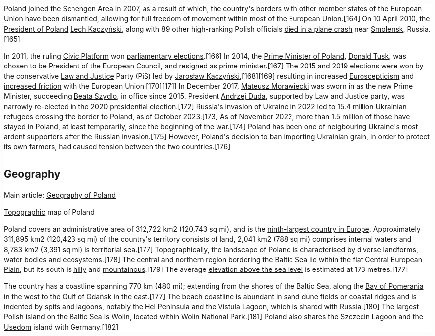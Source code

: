 Poland joined the [Schengen Area](/wiki/Schengen_Area "Schengen Area") in 2007, as a result of which, [the country's borders](/wiki/Borders_of_Poland "Borders of Poland") with other member states of the European Union have been dismantled, allowing for [full freedom of movement](/wiki/Freedom_of_movement#European_Union "Freedom of movement") within most of the European Union.[164] On 10 April 2010, the [President of Poland](/wiki/President_of_Poland "President of Poland") [Lech Kaczyński](/wiki/Lech_Kaczy%C5%84ski "Lech Kaczyński"), along with 89 other high-ranking Polish officials [died in a plane crash](/wiki/2010_Polish_Air_Force_Tu-154_crash "2010 Polish Air Force Tu-154 crash") near [Smolensk](/wiki/Smolensk "Smolensk"), Russia.[165]

In 2011, the ruling [Civic Platform](/wiki/Civic_Platform "Civic Platform") won [parliamentary elections](/wiki/2011_Polish_parliamentary_election "2011 Polish parliamentary election").[166] In 2014, the [Prime Minister of Poland](/wiki/Prime_Minister_of_Poland "Prime Minister of Poland"), [Donald Tusk](/wiki/Donald_Tusk "Donald Tusk"), was chosen to be [President of the European Council](/wiki/President_of_the_European_Council "President of the European Council"), and resigned as prime minister.[167] The [2015](/wiki/2015_Polish_parliamentary_election "2015 Polish parliamentary election") and [2019 elections](/wiki/2019_Polish_parliamentary_election "2019 Polish parliamentary election") were won by the conservative [Law and Justice](/wiki/Law_and_Justice "Law and Justice") Party (PiS) led by [Jarosław Kaczyński](/wiki/Jaros%C5%82aw_Kaczy%C5%84ski "Jarosław Kaczyński"),[168][169] resulting in increased [Euroscepticism](/wiki/Euroscepticism "Euroscepticism") and [increased friction](/wiki/2015%E2%80%93present_Polish_constitutional_crisis "2015–present Polish constitutional crisis") with the European Union.[170][171] In December 2017, [Mateusz Morawiecki](/wiki/Mateusz_Morawiecki "Mateusz Morawiecki") was sworn in as the new Prime Minister, succeeding [Beata Szydlo](/wiki/Beata_Szyd%C5%82o "Beata Szydło"), in office since 2015. President [Andrzej Duda](/wiki/Andrzej_Duda "Andrzej Duda"), supported by Law and Justice party, was narrowly re-elected in the 2020 presidential [election](/wiki/2020_Polish_presidential_election "2020 Polish presidential election").[172] [Russia's invasion of Ukraine in 2022](/wiki/2022_Russian_invasion_of_Ukraine "2022 Russian invasion of Ukraine") led to 15.4 million [Ukrainian refugees](/wiki/Ukrainian_refugee_crisis "Ukrainian refugee crisis") crossing the border to Poland, as of October 2023.[173] As of November 2022, more than 1.5 million of those have stayed in Poland, at least temporarily, since the beginning of the war.[174] Poland has been one of neigbouring Ukraine's most ardent supporters after the Russian invasion.[175] However, Poland's decision to ban importing Ukrainian grain, in order to protect its own farmers, had caused tension between the two countries.[176]

## Geography

Main article: [Geography of Poland](/wiki/Geography_of_Poland "Geography of Poland")

[Topographic](/wiki/Topography "Topography") map of Poland

Poland covers an administrative area of 312,722 km2 (120,743 sq mi), and is the [ninth-largest country in Europe](/wiki/List_of_European_countries_by_area "List of European countries by area"). Approximately 311,895 km2 (120,423 sq mi) of the country's territory consists of land, 2,041 km2 (788 sq mi) comprises internal waters and 8,783 km2 (3,391 sq mi) is territorial sea.[177] Topographically, the landscape of Poland is characterised by diverse [landforms](/wiki/Landform "Landform"), [water bodies](/wiki/Hydrology "Hydrology") and [ecosystems](/wiki/Ecosystem "Ecosystem").[178] The central and northern region bordering the [Baltic Sea](/wiki/Baltic_Sea "Baltic Sea") lie within the flat [Central European Plain](/wiki/Northern_European_Plain "Northern European Plain"), but its south is [hilly](/wiki/Hill "Hill") and [mountainous](/wiki/Mountain "Mountain").[179] The average [elevation above the sea level](/wiki/Height_above_sea_level "Height above sea level") is estimated at 173 metres.[177]

The country has a coastline spanning 770 km (480 mi); extending from the shores of the Baltic Sea, along the [Bay of Pomerania](/wiki/Bay_of_Pomerania "Bay of Pomerania") in the west to the [Gulf of Gdańsk](/wiki/Gda%C5%84sk_Bay "Gdańsk Bay") in the east.[177] The beach coastline is abundant in [sand dune fields](/wiki/Sand_dunes "Sand dunes") or [coastal ridges](/wiki/Beach_ridge "Beach ridge") and is indented by [spits](/wiki/Spit_\(landform\) "Spit \(landform\)") and [lagoons](/wiki/Lagoon "Lagoon"), notably the [Hel Peninsula](/wiki/Hel_Peninsula "Hel Peninsula") and the [Vistula Lagoon](/wiki/Vistula_Lagoon "Vistula Lagoon"), which is shared with Russia.[180] The largest Polish island on the Baltic Sea is [Wolin](/wiki/Wolin "Wolin"), located within [Wolin National Park](/wiki/Wolin_National_Park "Wolin National Park").[181] Poland also shares the [Szczecin Lagoon](/wiki/Szczecin_Lagoon "Szczecin Lagoon") and the [Usedom](/wiki/Usedom "Usedom") island with Germany.[182]
